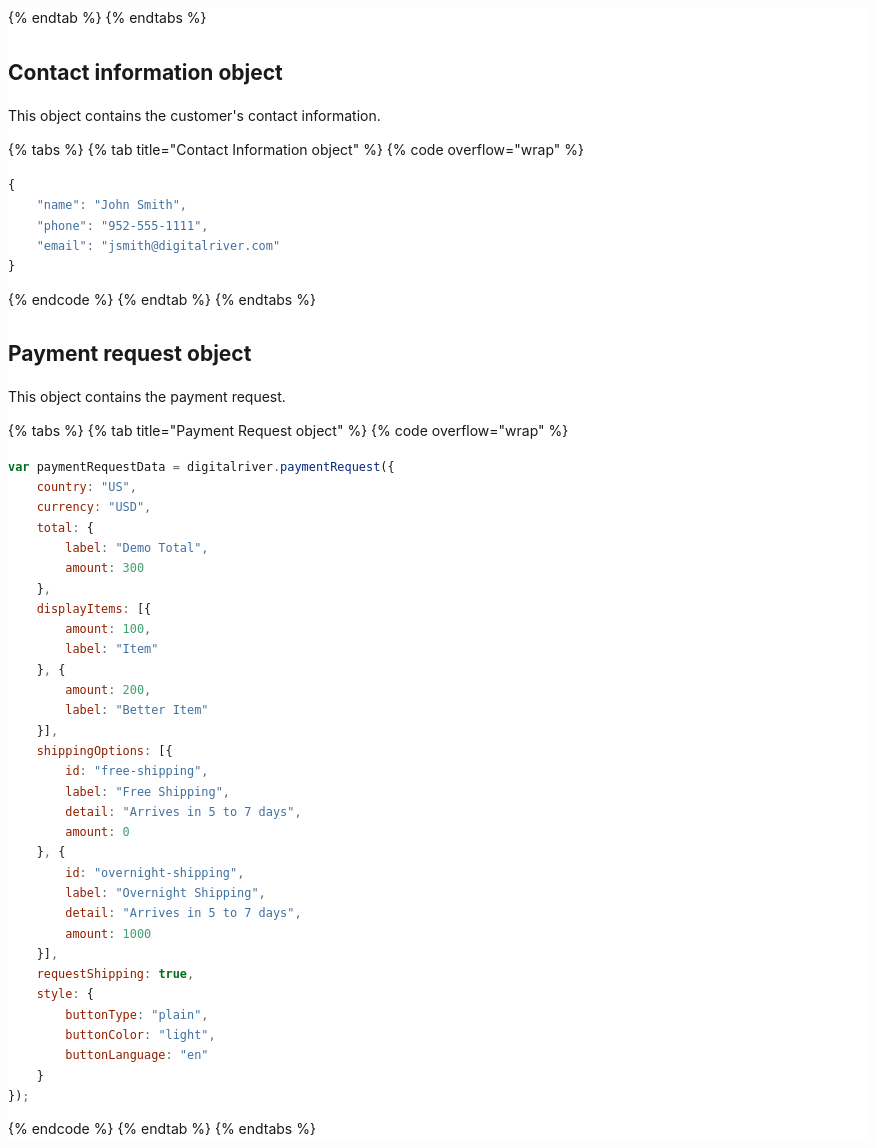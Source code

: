 {% endtab %}
{% endtabs %}

## Contact information object

This object contains the customer's contact information.

{% tabs %}
{% tab title="Contact Information object" %}
{% code overflow="wrap" %}
```javascript
{
    "name": "John Smith",
    "phone": "952-555-1111",
    "email": "jsmith@digitalriver.com"
}
```
{% endcode %}
{% endtab %}
{% endtabs %}

## Payment request object

This object contains the payment request.

{% tabs %}
{% tab title="Payment Request object" %}
{% code overflow="wrap" %}
```javascript
var paymentRequestData = digitalriver.paymentRequest({
    country: "US",
    currency: "USD",
    total: {
        label: "Demo Total",
        amount: 300
    },
    displayItems: [{
        amount: 100,
        label: "Item"
    }, {
        amount: 200,
        label: "Better Item"
    }],
    shippingOptions: [{
        id: "free-shipping",
        label: "Free Shipping",
        detail: "Arrives in 5 to 7 days",
        amount: 0
    }, {
        id: "overnight-shipping",
        label: "Overnight Shipping",
        detail: "Arrives in 5 to 7 days",
        amount: 1000
    }],
    requestShipping: true,
    style: {
        buttonType: "plain",
        buttonColor: "light",
        buttonLanguage: "en"
    }
});
```
{% endcode %}
{% endtab %}
{% endtabs %}